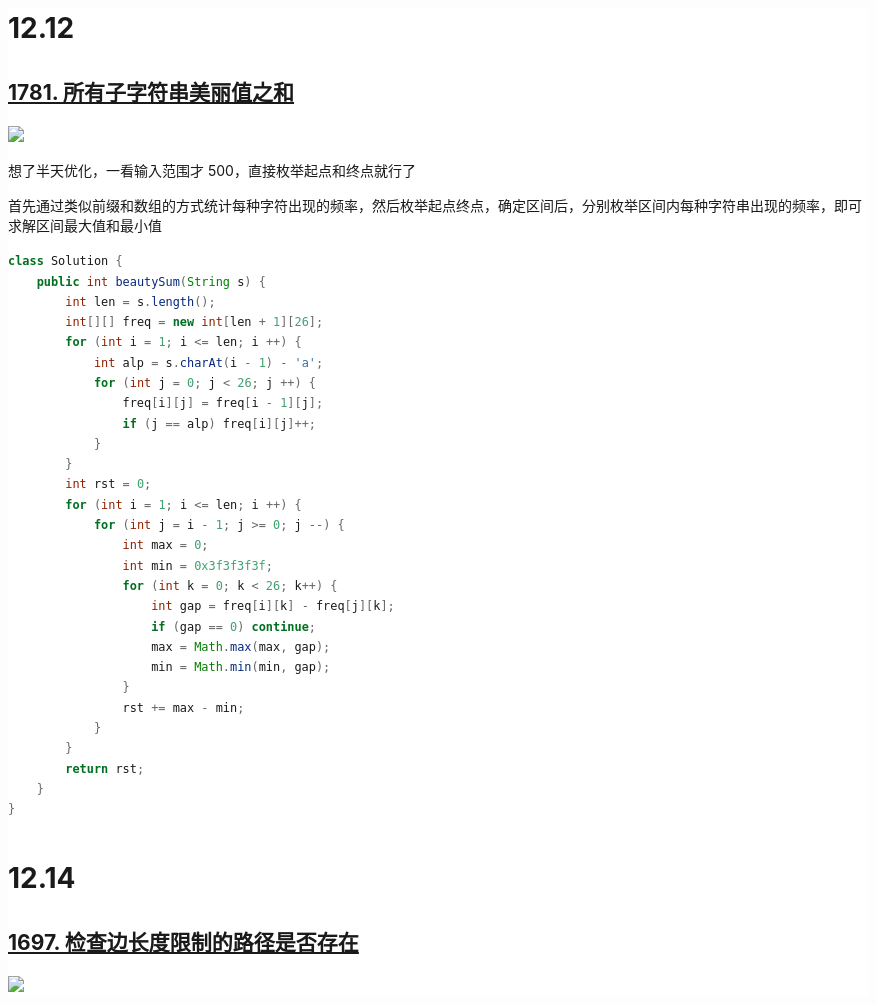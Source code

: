 # 12.12

## [1781. 所有子字符串美丽值之和](https://leetcode.cn/problems/sum-of-beauty-of-all-substrings/)

![](https://cdn.jsdelivr.net/gh/SunYuanI/img@latest/img/1781.png)

想了半天优化，一看输入范围才 500，直接枚举起点和终点就行了

首先通过类似前缀和数组的方式统计每种字符出现的频率，然后枚举起点终点，确定区间后，分别枚举区间内每种字符串出现的频率，即可求解区间最大值和最小值

```java
class Solution {
    public int beautySum(String s) {
        int len = s.length();
        int[][] freq = new int[len + 1][26];
        for (int i = 1; i <= len; i ++) {
            int alp = s.charAt(i - 1) - 'a';
            for (int j = 0; j < 26; j ++) {
                freq[i][j] = freq[i - 1][j];
                if (j == alp) freq[i][j]++;
            }
        } 
        int rst = 0;
        for (int i = 1; i <= len; i ++) {
            for (int j = i - 1; j >= 0; j --) {
                int max = 0;
                int min = 0x3f3f3f3f;
                for (int k = 0; k < 26; k++) {
                    int gap = freq[i][k] - freq[j][k];
                    if (gap == 0) continue;
                    max = Math.max(max, gap);
                    min = Math.min(min, gap);
                }
                rst += max - min;
            }
        }
        return rst;
    }
}
```

# 12.14

## [1697. 检查边长度限制的路径是否存在](https://leetcode.cn/problems/checking-existence-of-edge-length-limited-paths/)

![](https://cdn.jsdelivr.net/gh/SunYuanI/img@latest/img/1697.png)
